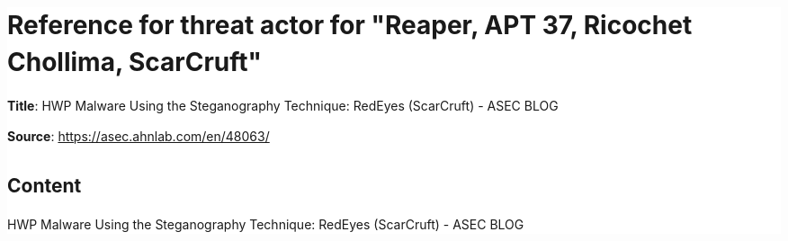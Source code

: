 # Reference for threat actor for "Reaper, APT 37, Ricochet Chollima, ScarCruft"

**Title**: HWP Malware Using the Steganography Technique: RedEyes (ScarCruft) - ASEC BLOG

**Source**: https://asec.ahnlab.com/en/48063/

## Content


















HWP Malware Using the Steganography Technique: RedEyes (ScarCruft) - ASEC BLOG























































